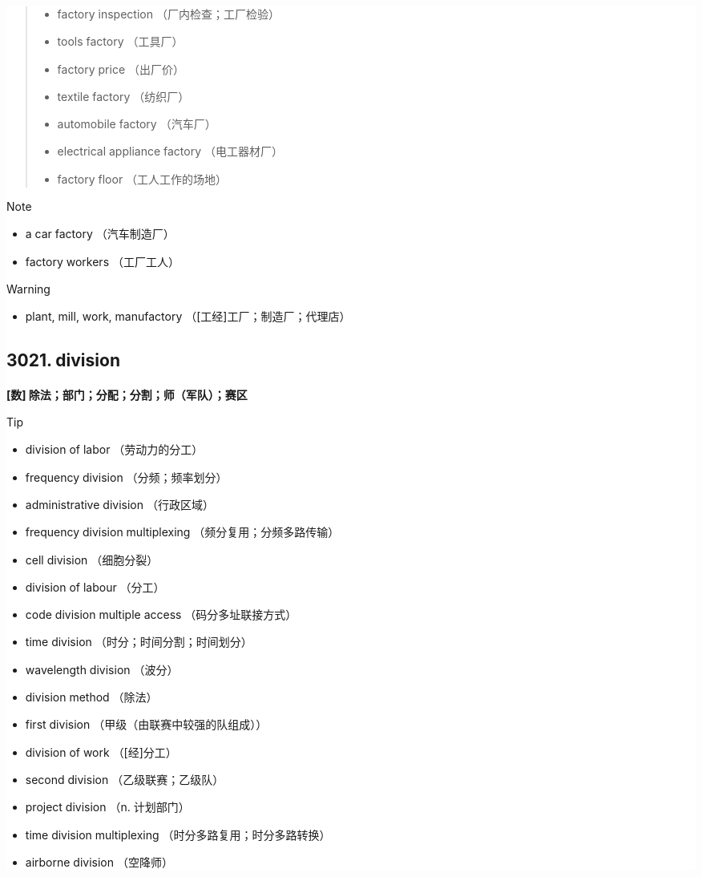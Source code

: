 > - factory inspection （厂内检查；工厂检验）
>
> - tools factory （工具厂）
>
> - factory price （出厂价）
>
> - textile factory （纺织厂）
>
> - automobile factory （汽车厂）
>
> - electrical appliance factory （电工器材厂）
>
> - factory floor （工人工作的场地）
>

> [!NOTE]
>
> - a car factory （汽车制造厂）
>
> - factory workers （工厂工人）
>

> [!WARNING]
>
> - plant, mill, work, manufactory （[工经]工厂；制造厂；代理店）
>

## 3021. division

**[数] 除法；部门；分配；分割；师（军队）；赛区**

> [!TIP]
>
> - division of labor （劳动力的分工）
>
> - frequency division （分频；频率划分）
>
> - administrative division （行政区域）
>
> - frequency division multiplexing （频分复用；分频多路传输）
>
> - cell division （细胞分裂）
>
> - division of labour （分工）
>
> - code division multiple access （码分多址联接方式）
>
> - time division （时分；时间分割；时间划分）
>
> - wavelength division （波分）
>
> - division method （除法）
>
> - first division （甲级（由联赛中较强的队组成））
>
> - division of work （[经]分工）
>
> - second division （乙级联赛；乙级队）
>
> - project division （n. 计划部门）
>
> - time division multiplexing （时分多路复用；时分多路转换）
>
> - airborne division （空降师）
>